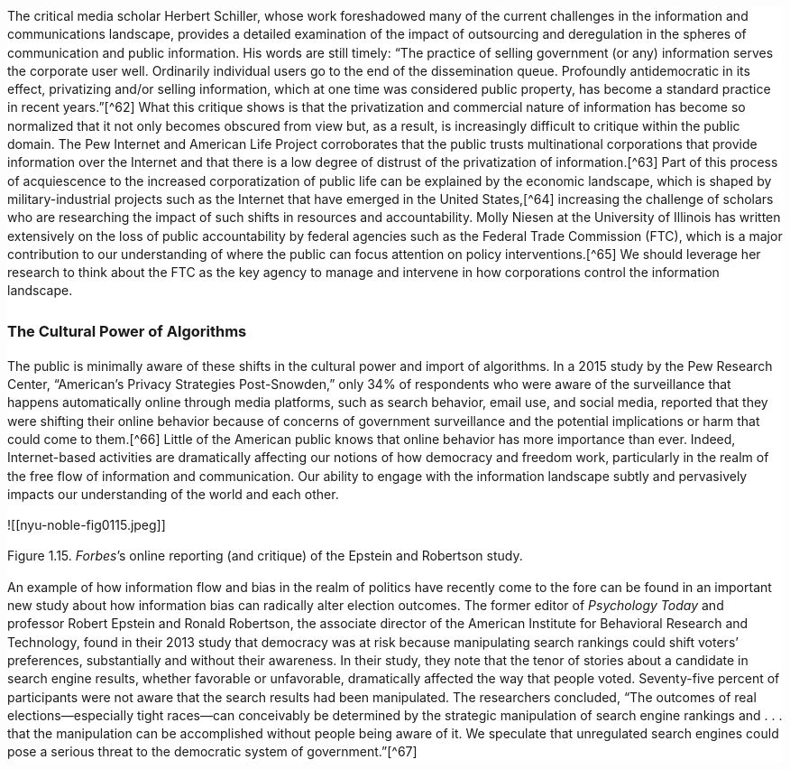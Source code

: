 The critical media scholar Herbert Schiller, whose work foreshadowed many of the current challenges in the information and communications landscape, provides a detailed examination of the impact of outsourcing and deregulation in the spheres of communication and public information. His words are still timely: “The practice of selling government (or any) information serves the corporate user well. Ordinarily individual users go to the end of the dissemination queue. Profoundly antidemocratic in its effect, privatizing and/or selling information, which at one time was considered public property, has become a standard practice in recent years.”[^62] What this critique shows is that the privatization and commercial nature of information has become so normalized that it not only becomes obscured from view but, as a result, is increasingly difficult to critique within the public domain. The Pew Internet and American Life Project corroborates that the public trusts multinational corporations that provide information over the Internet and that there is a low degree of distrust of the privatization of information.[^63] Part of this process of acquiescence to the increased corporatization of public life can be explained by the economic landscape, which is shaped by military-industrial projects such as the Internet that have emerged in the United States,[^64] increasing the challenge of scholars who are researching the impact of such shifts in resources and accountability. Molly Niesen at the University of Illinois has written extensively on the loss of public accountability by federal agencies such as the Federal Trade Commission (FTC), which is a major contribution to our understanding of where the public can focus attention on policy interventions.[^65] We should leverage her research to think about the FTC as the key agency to manage and intervene in how corporations control the information landscape.

### The Cultural Power of Algorithms

The public is minimally aware of these shifts in the cultural power and import of algorithms. In a 2015 study by the Pew Research Center, “American’s Privacy Strategies Post-Snowden,” only 34% of respondents who were aware of the surveillance that happens automatically online through media platforms, such as search behavior, email use, and social media, reported that they were shifting their online behavior because of concerns of government surveillance and the potential implications or harm that could come to them.[^66] Little of the American public knows that online behavior has more importance than ever. Indeed, Internet-based activities are dramatically affecting our notions of how democracy and freedom work, particularly in the realm of the free flow of information and communication. Our ability to engage with the information landscape subtly and pervasively impacts our understanding of the world and each other.

![[nyu-noble-fig0115.jpeg]]

Figure 1.15. _Forbes_’s online reporting (and critique) of the Epstein and Robertson study.

An example of how information flow and bias in the realm of politics have recently come to the fore can be found in an important new study about how information bias can radically alter election outcomes. The former editor of _Psychology Today_ and professor Robert Epstein and Ronald Robertson, the associate director of the American Institute for Behavioral Research and Technology, found in their 2013 study that democracy was at risk because manipulating search rankings could shift voters’ preferences, substantially and without their awareness. In their study, they note that the tenor of stories about a candidate in search engine results, whether favorable or unfavorable, dramatically affected the way that people voted. Seventy-five percent of participants were not aware that the search results had been manipulated. The researchers concluded, “The outcomes of real elections—especially tight races—can conceivably be determined by the strategic manipulation of search engine rankings and . . . that the manipulation can be accomplished without people being aware of it. We speculate that unregulated search engines could pose a serious threat to the democratic system of government.”[^67]
